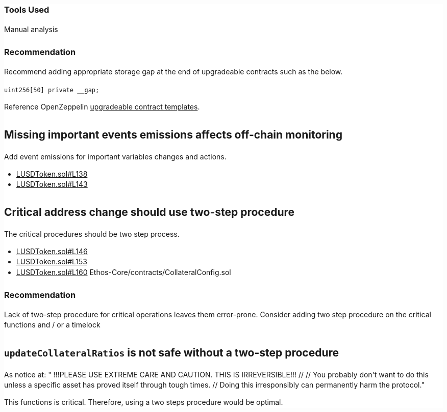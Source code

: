 ### Tools Used

Manual analysis

### Recommendation

Recommend adding appropriate storage gap at the end of upgradeable contracts such as the below. 

`uint256[50] private __gap;`

Reference OpenZeppelin [upgradeable contract templates](https://docs.openzeppelin.com/upgrades-plugins/1.x/writing-upgradeable).


## Missing important events emissions affects off-chain monitoring

Add event emissions for important variables changes and actions.

- [LUSDToken.sol#L138](https://github.com/code-423n4/2023-02-ethos/blob/891252b407033489140de63ea502b053d5dc860c/Ethos-Core/contracts/LUSDToken.sol#L138)
- [LUSDToken.sol#L143](https://github.com/code-423n4/2023-02-ethos/blob/891252b407033489140de63ea502b053d5dc860c/Ethos-Core/contracts/LUSDToken.sol#L143)


## Critical address change should use two-step procedure

The critical procedures should be two step process.

- [LUSDToken.sol#L146](https://github.com/code-423n4/2023-02-ethos/blob/891252b407033489140de63ea502b053d5dc860c/Ethos-Core/contracts/LUSDToken.sol#L146)
- [LUSDToken.sol#L153](https://github.com/code-423n4/2023-02-ethos/blob/891252b407033489140de63ea502b053d5dc860c/Ethos-Core/contracts/LUSDToken.sol#L153)
- [LUSDToken.sol#L160](https://github.com/code-423n4/2023-02-ethos/blob/891252b407033489140de63ea502b053d5dc860c/Ethos-Core/contracts/LUSDToken.sol#L160)
Ethos-Core/contracts/CollateralConfig.sol

### Recommendation

Lack of two-step procedure for critical operations leaves them error-prone. Consider adding two step procedure on the critical functions and / or a timelock

## `updateCollateralRatios` is not safe without a two-step procedure

As notice at: "
        !!!PLEASE USE EXTREME CARE AND CAUTION. THIS IS IRREVERSIBLE!!!
        //
        // You probably don't want to do this unless a specific asset has proved itself through tough times.
        // Doing this irresponsibly can permanently harm the protocol."

This functions is critical. Therefore, using a two steps procedure would be optimal.
